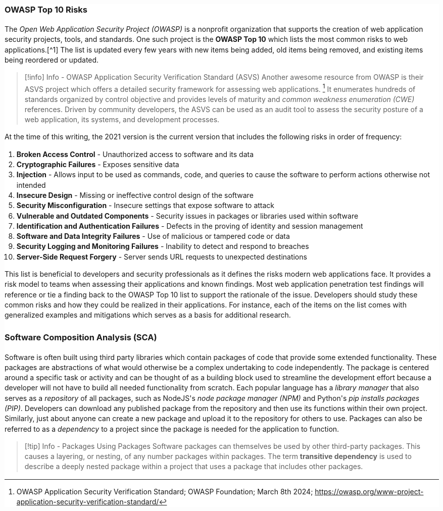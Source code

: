 ### OWASP Top 10 Risks
The *Open Web Application Security Project (OWASP)* is a nonprofit organization that supports the creation of web application security projects, tools, and standards.  One such project is the **OWASP Top 10** which lists the most common risks to web applications.[^1]  The list is updated every few years with new items being added, old items being removed, and existing items being reordered or updated.  

>[!info] Info - OWASP Application Security Verification Standard (ASVS)
>Another awesome resource from OWASP is their ASVS project which offers a detailed security framework for assessing web applications. [^2]  It enumerates hundreds of standards organized by control objective and provides levels of maturity and *common weakness enumeration (CWE)* references.  Driven by community developers, the ASVS can be used as an audit tool to assess the security posture of a web application, its systems, and development processes.

At the time of this writing, the 2021 version is the current version that includes the following risks in order of frequency:

1. **Broken Access Control** - Unauthorized access to software and its data
2. **Cryptographic Failures** - Exposes sensitive data
3. **Injection** - Allows input to be used as commands, code, and queries to cause the software to perform actions otherwise not intended
4. **Insecure Design** - Missing or ineffective control design of the software
5. **Security Misconfiguration** - Insecure settings that expose software to attack
6. **Vulnerable and Outdated Components** - Security issues in packages or libraries used within software
7. **Identification and Authentication Failures** - Defects in the proving of identity and session management
8. **Software and Data Integrity Failures** - Use of malicious or tampered code or data
9. **Security Logging and Monitoring Failures** - Inability to detect and respond to breaches
10. **Server-Side Request Forgery** - Server sends URL requests to unexpected destinations

This list is beneficial to developers and security professionals as it defines the risks modern web applications face.  It provides a risk model to teams when assessing their applications and known findings.  Most web application penetration test findings will reference or tie a finding back to the OWASP Top 10 list to support the rationale of the issue.  Developers should study these common risks and how they could be realized in their applications.  For instance, each of the items on the list comes with generalized examples and mitigations which serves as a basis for additional research.
### Software Composition Analysis (SCA)
Software is often built using third party libraries which contain packages of code that provide some extended functionality.  These packages are abstractions of what would otherwise be a complex undertaking to code independently.  The package is centered around a specific task or activity and can be thought of as a building block used to streamline the development effort because a developer will not have to build all needed functionality from scratch.  Each popular language has a *library manager* that also serves as a *repository* of all packages, such as NodeJS's *node package manager (NPM)* and Python's *pip installs packages (PIP)*.  Developers can download any published package from the repository and then use its functions within their own project.  Similarly, just about anyone can create a new package and upload it to the repository for others to use.  Packages can also be referred to as a *dependency* to a project since the package is needed for the application to function.  

> [!tip] Info - Packages Using Packages
> Software packages can themselves be used by other third-party packages.  This causes a layering, or nesting, of any number packages within packages.  The term **transitive dependency** is used to describe a deeply nested package within a project that uses a package that includes other packages.


[^2]: OWASP Application Security Verification Standard; OWASP Foundation; March 8th 2024; https://owasp.org/www-project-application-security-verification-standard/
[^3]: SAST Tools & Testing: How Does it Work and Why Do You Need it?; Snyk; March 9th 2024; https://snyk.io/learn/application-security/static-application-security-testing/
[^4]: Scan Checks - Dastardly, from Burp Suite; PortSwigger; March 9th 2024; https://portswigger.net/burp/dastardly/scan-checks